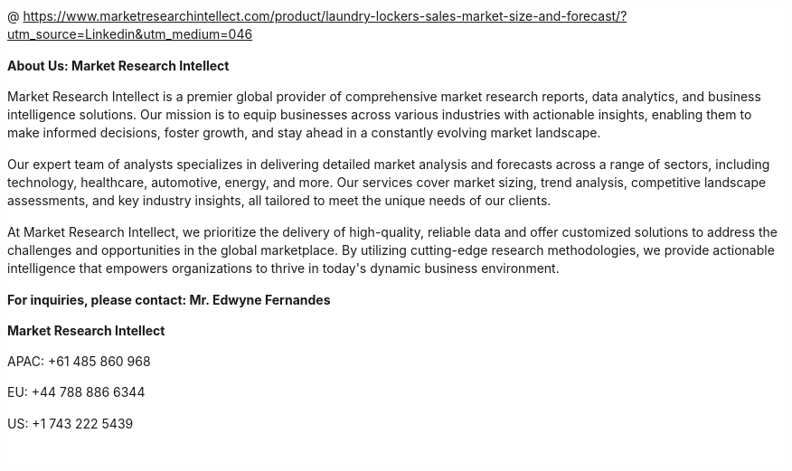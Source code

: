 @</strong>&nbsp;<a href="https://www.marketresearchintellect.com/product/laundry-lockers-sales-market-size-and-forecast/?utm_source=Linkedin&utm_medium=046">https://www.marketresearchintellect.com/product/laundry-lockers-sales-market-size-and-forecast/?utm_source=Linkedin&utm_medium=046</a></span></p><p><strong>About Us: Market Research Intellect</strong></p><p>Market Research Intellect is a premier global provider of comprehensive market research reports, data analytics, and business intelligence solutions. Our mission is to equip businesses across various industries with actionable insights, enabling them to make informed decisions, foster growth, and stay ahead in a constantly evolving market landscape.</p><p>Our expert team of analysts specializes in delivering detailed market analysis and forecasts across a range of sectors, including technology, healthcare, automotive, energy, and more. Our services cover market sizing, trend analysis, competitive landscape assessments, and key industry insights, all tailored to meet the unique needs of our clients.</p><p>At Market Research Intellect, we prioritize the delivery of high-quality, reliable data and offer customized solutions to address the challenges and opportunities in the global marketplace. By utilizing cutting-edge research methodologies, we provide actionable intelligence that empowers organizations to thrive in today's dynamic business environment.</p><p><strong>For inquiries, please contact: Mr. Edwyne Fernandes</strong></p><p><strong>Market Research Intellect</strong></p><p>APAC: +61 485 860 968</p><p>EU: +44 788 886 6344</p><p>US: +1 743 222 5439</p></div><div class="article-main__content" data-test-id="publishing-text-block">&nbsp;</div>
